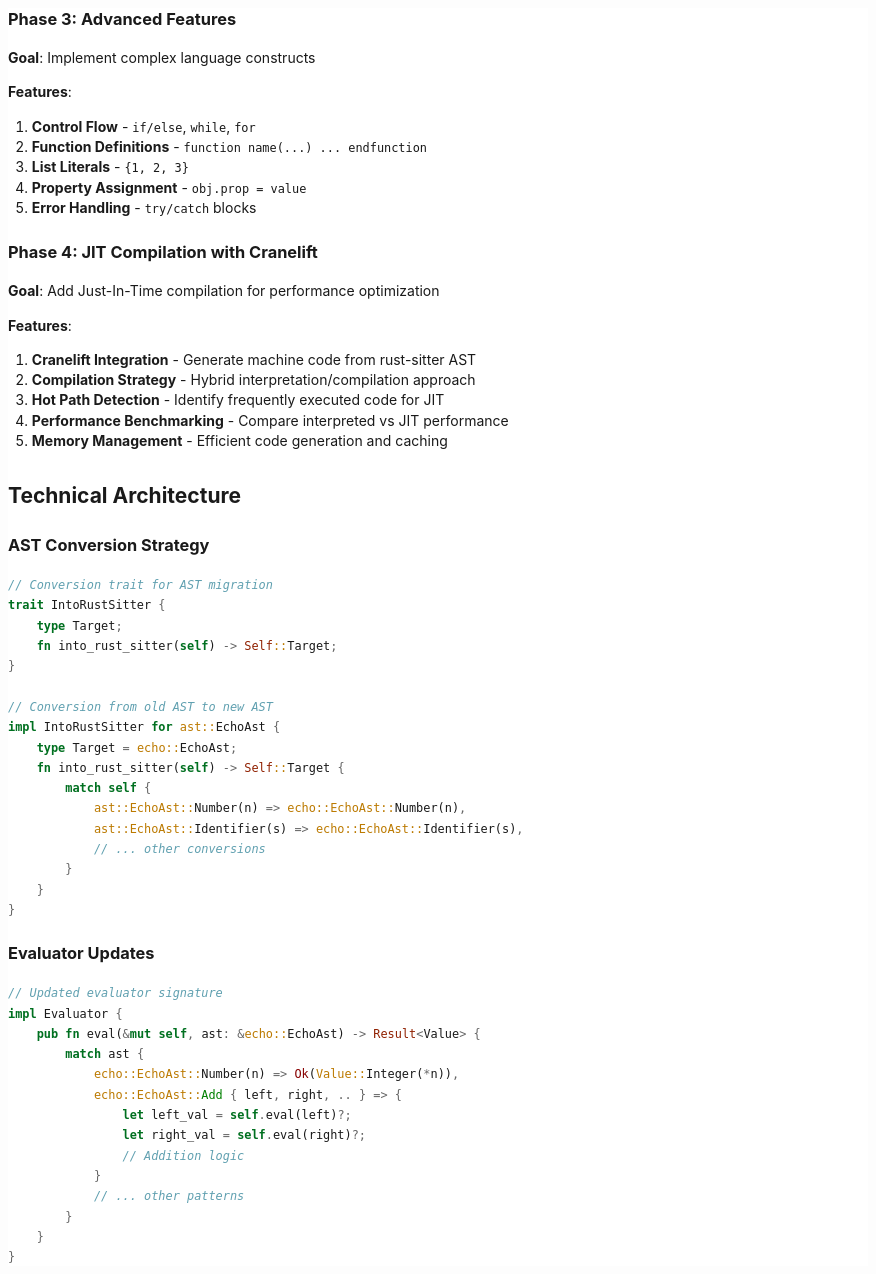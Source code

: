 ### Phase 3: Advanced Features

**Goal**: Implement complex language constructs

**Features**:

1. **Control Flow** - `if/else`, `while`, `for`
2. **Function Definitions** - `function name(...) ... endfunction`
3. **List Literals** - `{1, 2, 3}`
4. **Property Assignment** - `obj.prop = value`
5. **Error Handling** - `try/catch` blocks

### Phase 4: JIT Compilation with Cranelift

**Goal**: Add Just-In-Time compilation for performance optimization

**Features**:

1. **Cranelift Integration** - Generate machine code from rust-sitter AST
2. **Compilation Strategy** - Hybrid interpretation/compilation approach
3. **Hot Path Detection** - Identify frequently executed code for JIT
4. **Performance Benchmarking** - Compare interpreted vs JIT performance
5. **Memory Management** - Efficient code generation and caching

## Technical Architecture

### AST Conversion Strategy

```rust
// Conversion trait for AST migration
trait IntoRustSitter {
    type Target;
    fn into_rust_sitter(self) -> Self::Target;
}

// Conversion from old AST to new AST
impl IntoRustSitter for ast::EchoAst {
    type Target = echo::EchoAst;
    fn into_rust_sitter(self) -> Self::Target {
        match self {
            ast::EchoAst::Number(n) => echo::EchoAst::Number(n),
            ast::EchoAst::Identifier(s) => echo::EchoAst::Identifier(s),
            // ... other conversions
        }
    }
}
```

### Evaluator Updates

```rust
// Updated evaluator signature
impl Evaluator {
    pub fn eval(&mut self, ast: &echo::EchoAst) -> Result<Value> {
        match ast {
            echo::EchoAst::Number(n) => Ok(Value::Integer(*n)),
            echo::EchoAst::Add { left, right, .. } => {
                let left_val = self.eval(left)?;
                let right_val = self.eval(right)?;
                // Addition logic
            }
            // ... other patterns
        }
    }
}
```